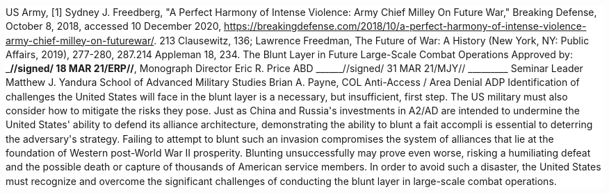 US Army,
[1]
Sydney J. Freedberg, "A Perfect Harmony of Intense Violence: Army Chief Milley On Future War," Breaking Defense, October 8, 2018, accessed 10 December 2020, https://breakingdefense.com/2018/10/a-perfect-harmony-of-intense-violence-army-chief-milley-on-futurewar/.
  213  Clausewitz, 136; Lawrence Freedman, The Future of War: A History (New York, NY: Public Affairs, 2019), 277-280,
287.214  Appleman 18, 234.
The Blunt Layer in Future Large-Scale Combat Operations Approved by: _______//signed/ 18 MAR 21/ERP//______, Monograph Director Eric 
R. Price
ABD ______//signed/ 31 MAR 21/MJY// _________
Seminar Leader Matthew J. Yandura
School of Advanced Military Studies Brian A. Payne, COL
Anti-Access / Area Denial ADP Identification of challenges the United States will face in the blunt layer is a necessary, but insufficient, first step. The US military must also consider how to mitigate the risks they pose.
Just as China and Russia's investments in A2/AD are intended to undermine the United States' ability to defend its alliance architecture, demonstrating the ability to blunt a fait accompli is essential to deterring the adversary's strategy. Failing to attempt to blunt such an invasion compromises the system of alliances that lie at the foundation of Western post-World War II prosperity. Blunting unsuccessfully may prove even worse, risking a humiliating defeat and the possible death or capture of thousands of American service members. In order to avoid such a disaster, the United States must recognize and overcome the significant challenges of conducting the blunt layer in large-scale combat operations.